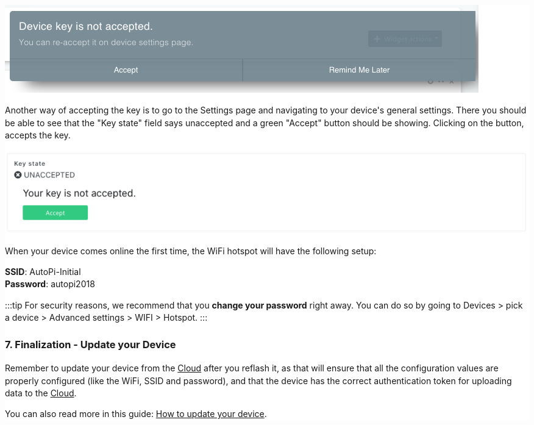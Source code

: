 ![Not accepted notification](/img/getting_started/developer_guides/reflashing_your_device/not_accepted_notification.png)

Another way of accepting the key is to go to the Settings page and navigating to your device's
general settings. There you should be able to see that the "Key state" field says unaccepted and a
green "Accept" button should be showing. Clicking on the button, accepts the key.

![Accept device button](/img/getting_started/developer_guides/reflashing_your_device/accept_device.png)

When your device comes online the first time, the WiFi hotspot will have the following setup:

**SSID**: AutoPi-Initial  
**Password**: autopi2018

:::tip
For security reasons, we recommend that you **change your password** right away. You can do so by going to Devices > pick a device > Advanced settings > WIFI > Hotspot.
:::

### 7. Finalization - Update your Device

Remember to update your device from the [Cloud](https://www.autopi.io/software-platform/cloud-management) after you reflash it, as that will ensure that all
the configuration values are properly configured (like the WiFi, SSID and password), and that the
device has the correct authentication token for uploading data to the [Cloud](https://www.autopi.io/software-platform/cloud-management).

You can also read more in this guide: [How to update your device](https://docs.autopi.io/cloud/device_management/software-updates/). 

